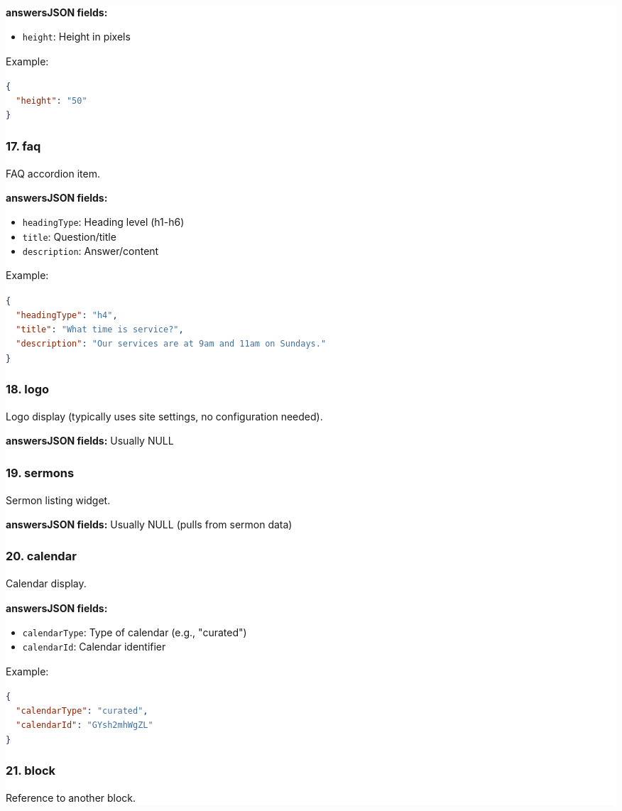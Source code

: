 **answersJSON fields:**
- `height`: Height in pixels

Example:
```json
{
  "height": "50"
}
```

### 17. **faq**
FAQ accordion item.

**answersJSON fields:**
- `headingType`: Heading level (h1-h6)
- `title`: Question/title
- `description`: Answer/content

Example:
```json
{
  "headingType": "h4",
  "title": "What time is service?",
  "description": "Our services are at 9am and 11am on Sundays."
}
```

### 18. **logo**
Logo display (typically uses site settings, no configuration needed).

**answersJSON fields:** Usually NULL

### 19. **sermons**
Sermon listing widget.

**answersJSON fields:** Usually NULL (pulls from sermon data)

### 20. **calendar**
Calendar display.

**answersJSON fields:**
- `calendarType`: Type of calendar (e.g., "curated")
- `calendarId`: Calendar identifier

Example:
```json
{
  "calendarType": "curated",
  "calendarId": "GYsh2mhWgZL"
}
```

### 21. **block**
Reference to another block.
